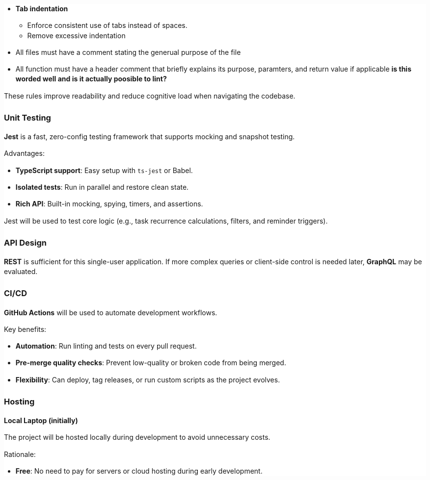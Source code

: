   

- **Tab indentation**

    - Enforce consistent use of tabs instead of spaces.
    - Remove excessive indentation

  

- All files must have a comment stating the generual purpose of the file  

- All function must have a header comment that briefly explains its purpose, paramters, and return value if applicable **is this worded well and is it actually poosible to lint?**

These rules improve readability and reduce cognitive load when navigating the codebase.

  

### Unit Testing  

**Jest** is a fast, zero-config testing framework that supports mocking and snapshot testing.

  

Advantages:

- **TypeScript support**: Easy setup with `ts-jest` or Babel.

- **Isolated tests**: Run in parallel and restore clean state.

- **Rich API**: Built-in mocking, spying, timers, and assertions.

  

Jest will be used to test core logic (e.g., task recurrence calculations, filters, and reminder triggers).

### API Design  


**REST** is sufficient for this single-user application. If more complex queries or client-side control is needed later, **GraphQL** may be evaluated.

### CI/CD  

**GitHub Actions** will be used to automate development workflows.

Key benefits:

- **Automation**: Run linting and tests on every pull request.

- **Pre-merge quality checks**: Prevent low-quality or broken code from being merged.

- **Flexibility**: Can deploy, tag releases, or run custom scripts as the project evolves.

### Hosting  

**Local Laptop (initially)**  

The project will be hosted locally during development to avoid unnecessary costs.

Rationale:

- **Free**: No need to pay for servers or cloud hosting during early development.
